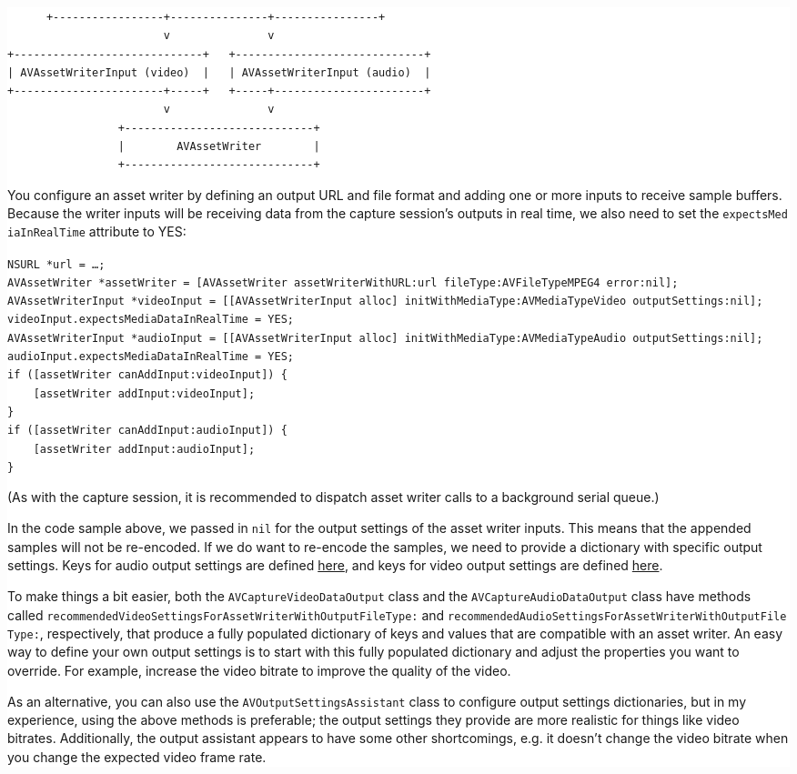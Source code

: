 ```
      +-----------------+---------------+----------------+
                        v               v
+-----------------------------+   +-----------------------------+
| AVAssetWriterInput (video)  |   | AVAssetWriterInput (audio)  |
+-----------------------+-----+   +-----+-----------------------+
                        v               v
                 +-----------------------------+
                 |        AVAssetWriter        |
                 +-----------------------------+
```

You configure an asset writer by defining an output URL and file format and adding one or more inputs to receive sample buffers. Because the writer inputs will be receiving data from the capture session’s outputs in real time, we also need to set the `expectsMediaInRealTime` attribute to YES:

```objc
NSURL *url = …;
AVAssetWriter *assetWriter = [AVAssetWriter assetWriterWithURL:url fileType:AVFileTypeMPEG4 error:nil];
AVAssetWriterInput *videoInput = [[AVAssetWriterInput alloc] initWithMediaType:AVMediaTypeVideo outputSettings:nil];
videoInput.expectsMediaDataInRealTime = YES;
AVAssetWriterInput *audioInput = [[AVAssetWriterInput alloc] initWithMediaType:AVMediaTypeAudio outputSettings:nil];
audioInput.expectsMediaDataInRealTime = YES;
if ([assetWriter canAddInput:videoInput]) {
    [assetWriter addInput:videoInput];
}
if ([assetWriter canAddInput:audioInput]) {
    [assetWriter addInput:audioInput];
}
```

(As with the capture session, it is recommended to dispatch asset writer calls to a background serial queue.)

In the code sample above, we passed in `nil` for the output settings of the asset writer inputs. This means that the appended samples will not be re-encoded. If we do want to re-encode the samples, we need to provide a dictionary with specific output settings. Keys for audio output settings are defined [here](https://developer.apple.com/library/prerelease/ios/documentation/AVFoundation/Reference/AVFoundationAudioSettings_Constants/index.html), and keys for video output settings are defined [here](https://developer.apple.com/library/prerelease/ios/documentation/AVFoundation/Reference/AVFoundation_Constants/index.html#//apple_ref/doc/constant_group/Video_Settings).

To make things a bit easier, both the `AVCaptureVideoDataOutput` class and the `AVCaptureAudioDataOutput` class have methods called `recommendedVideoSettingsForAssetWriterWithOutputFileType:` and `recommendedAudioSettingsForAssetWriterWithOutputFileType:`, respectively, that produce a fully populated dictionary of keys and values that are compatible with an asset writer. An easy way to define your own output settings is to start with this fully populated dictionary and adjust the properties you want to override. For example, increase the video bitrate to improve the quality of the video.

As an alternative, you can also use the `AVOutputSettingsAssistant` class to configure output settings dictionaries, but in my experience, using the above methods is preferable; the output settings they provide are more realistic for things like video bitrates. Additionally, the output assistant appears to have some other shortcomings, e.g. it doesn’t change the video bitrate when you change the expected video frame rate.


[^1]: [Technical Note: New AV Foundation Camera Features for the iPhone 6 and iPhone 6 Plus](https://developer.apple.com/library/ios/technotes/tn2409/_index.html#//apple_ref/doc/uid/DTS40015038-CH1-OPTICAL_IMAGE_STABILIZATION)
[^2]: [Technical Q&A: AVAudioSession - Microphone Selection](https://developer.apple.com/library/ios/qa/qa1799/_index.html)